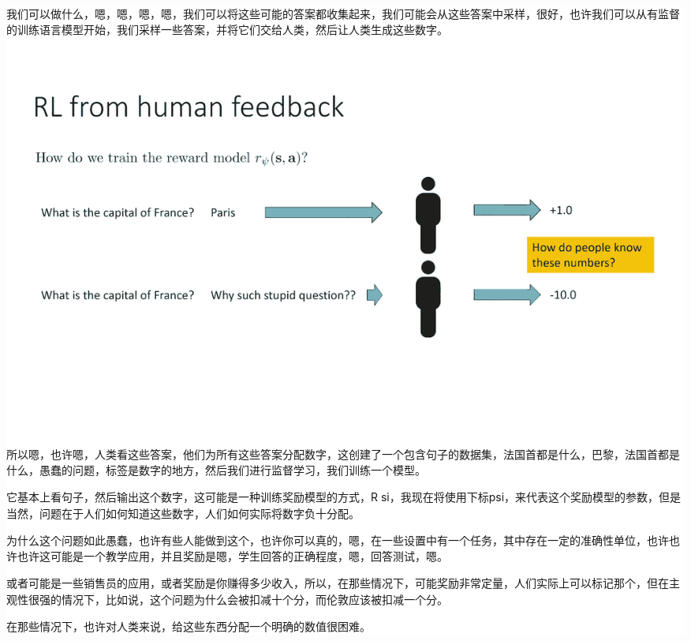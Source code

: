 我们可以做什么，嗯，嗯，嗯，嗯，我们可以将这些可能的答案都收集起来，我们可能会从这些答案中采样，很好，也许我们可以从有监督的训练语言模型开始，我们采样一些答案，并将它们交给人类，然后让人类生成这些数字。



![](img/27a00e76ceff772368fcc3e666994316_11.png)

所以嗯，也许嗯，人类看这些答案，他们为所有这些答案分配数字，这创建了一个包含句子的数据集，法国首都是什么，巴黎，法国首都是什么，愚蠢的问题，标签是数字的地方，然后我们进行监督学习，我们训练一个模型。

它基本上看句子，然后输出这个数字，这可能是一种训练奖励模型的方式，R si，我现在将使用下标psi，来代表这个奖励模型的参数，但是当然，问题在于人们如何知道这些数字，人们如何实际将数字负十分配。

为什么这个问题如此愚蠢，也许有些人能做到这个，也许你可以真的，嗯，在一些设置中有一个任务，其中存在一定的准确性单位，也许也许也许这可能是一个教学应用，并且奖励是嗯，学生回答的正确程度，嗯，回答测试，嗯。

或者可能是一些销售员的应用，或者奖励是你赚得多少收入，所以，在那些情况下，可能奖励非常定量，人们实际上可以标记那个，但在主观性很强的情况下，比如说，这个问题为什么会被扣减十个分，而伦敦应该被扣减一个分。

在那些情况下，也许对人类来说，给这些东西分配一个明确的数值很困难。
